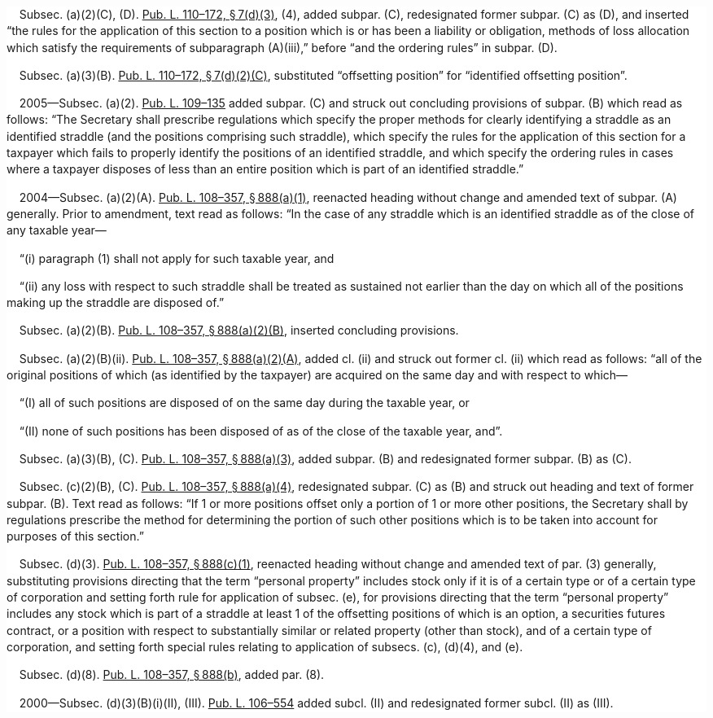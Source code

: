     Subsec. (a)(2)(C), (D). [Pub. L. 110–172, § 7(d)(3)][/us/pl/110/172/s7/d/3], (4), added subpar. (C), redesignated former subpar. (C) as (D), and inserted “the rules for the application of this section to a position which is or has been a liability or obligation, methods of loss allocation which satisfy the requirements of subparagraph (A)(iii),” before “and the ordering rules” in subpar. (D).

    Subsec. (a)(3)(B). [Pub. L. 110–172, § 7(d)(2)(C)][/us/pl/110/172/s7/d/2/C], substituted “offsetting position” for “identified offsetting position”.

    2005—Subsec. (a)(2). [Pub. L. 109–135][/us/pl/109/135] added subpar. (C) and struck out concluding provisions of subpar. (B) which read as follows: “The Secretary shall prescribe regulations which specify the proper methods for clearly identifying a straddle as an identified straddle (and the positions comprising such straddle), which specify the rules for the application of this section for a taxpayer which fails to properly identify the positions of an identified straddle, and which specify the ordering rules in cases where a taxpayer disposes of less than an entire position which is part of an identified straddle.”

    2004—Subsec. (a)(2)(A). [Pub. L. 108–357, § 888(a)(1)][/us/pl/108/357/s888/a/1], reenacted heading without change and amended text of subpar. (A) generally. Prior to amendment, text read as follows: “In the case of any straddle which is an identified straddle as of the close of any taxable year—

    “(i) paragraph (1) shall not apply for such taxable year, and

    “(ii) any loss with respect to such straddle shall be treated as sustained not earlier than the day on which all of the positions making up the straddle are disposed of.”

    Subsec. (a)(2)(B). [Pub. L. 108–357, § 888(a)(2)(B)][/us/pl/108/357/s888/a/2/B], inserted concluding provisions.

    Subsec. (a)(2)(B)(ii). [Pub. L. 108–357, § 888(a)(2)(A)][/us/pl/108/357/s888/a/2/A], added cl. (ii) and struck out former cl. (ii) which read as follows: “all of the original positions of which (as identified by the taxpayer) are acquired on the same day and with respect to which—

    “(I) all of such positions are disposed of on the same day during the taxable year, or

    “(II) none of such positions has been disposed of as of the close of the taxable year, and”.

    Subsec. (a)(3)(B), (C). [Pub. L. 108–357, § 888(a)(3)][/us/pl/108/357/s888/a/3], added subpar. (B) and redesignated former subpar. (B) as (C).

    Subsec. (c)(2)(B), (C). [Pub. L. 108–357, § 888(a)(4)][/us/pl/108/357/s888/a/4], redesignated subpar. (C) as (B) and struck out heading and text of former subpar. (B). Text read as follows: “If 1 or more positions offset only a portion of 1 or more other positions, the Secretary shall by regulations prescribe the method for determining the portion of such other positions which is to be taken into account for purposes of this section.”

    Subsec. (d)(3). [Pub. L. 108–357, § 888(c)(1)][/us/pl/108/357/s888/c/1], reenacted heading without change and amended text of par. (3) generally, substituting provisions directing that the term “personal property” includes stock only if it is of a certain type or of a certain type of corporation and setting forth rule for application of subsec. (e), for provisions directing that the term “personal property” includes any stock which is part of a straddle at least 1 of the offsetting positions of which is an option, a securities futures contract, or a position with respect to substantially similar or related property (other than stock), and of a certain type of corporation, and setting forth special rules relating to application of subsecs. (c), (d)(4), and (e).

    Subsec. (d)(8). [Pub. L. 108–357, § 888(b)][/us/pl/108/357/s888/b], added par. (8).

    2000—Subsec. (d)(3)(B)(i)(II), (III). [Pub. L. 106–554][/us/pl/106/554] added subcl. (II) and redesignated former subcl. (II) as (III).


[/us/pl/97/34/s501/a]: https://publicdocs.github.io/go/links?ns=uslm&ref=%2Fus%2Fpl%2F97%2F34%2Fs501%2Fa
[/us/stat/95/323]: https://publicdocs.github.io/go/links?ns=uslm&ref=%2Fus%2Fstat%2F95%2F323
[/us/pl/97/448/s105/a/1/A]: https://publicdocs.github.io/go/links?ns=uslm&ref=%2Fus%2Fpl%2F97%2F448%2Fs105%2Fa%2F1%2FA
[/us/stat/96/2384]: https://publicdocs.github.io/go/links?ns=uslm&ref=%2Fus%2Fstat%2F96%2F2384
[/us/pl/98/369]: https://publicdocs.github.io/go/links?ns=uslm&ref=%2Fus%2Fpl%2F98%2F369
[/us/stat/98/616-619]: https://publicdocs.github.io/go/links?ns=uslm&ref=%2Fus%2Fstat%2F98%2F616-619
[/us/pl/99/514/s331/a]: https://publicdocs.github.io/go/links?ns=uslm&ref=%2Fus%2Fpl%2F99%2F514%2Fs331%2Fa
[/us/stat/100/2220]: https://publicdocs.github.io/go/links?ns=uslm&ref=%2Fus%2Fstat%2F100%2F2220
[/us/pl/100/647/s6130/c]: https://publicdocs.github.io/go/links?ns=uslm&ref=%2Fus%2Fpl%2F100%2F647%2Fs6130%2Fc
[/us/stat/102/3719]: https://publicdocs.github.io/go/links?ns=uslm&ref=%2Fus%2Fstat%2F102%2F3719
[/us/pl/105/34/s1271/b/9]: https://publicdocs.github.io/go/links?ns=uslm&ref=%2Fus%2Fpl%2F105%2F34%2Fs1271%2Fb%2F9
[/us/stat/111/1037]: https://publicdocs.github.io/go/links?ns=uslm&ref=%2Fus%2Fstat%2F111%2F1037
[/us/pl/106/170/s532/c/1/F]: https://publicdocs.github.io/go/links?ns=uslm&ref=%2Fus%2Fpl%2F106%2F170%2Fs532%2Fc%2F1%2FF
[/us/stat/113/1930]: https://publicdocs.github.io/go/links?ns=uslm&ref=%2Fus%2Fstat%2F113%2F1930
[/us/pl/106/554/s1/a/7]: https://publicdocs.github.io/go/links?ns=uslm&ref=%2Fus%2Fpl%2F106%2F554%2Fs1%2Fa%2F7
[/us/stat/114/2763]: https://publicdocs.github.io/go/links?ns=uslm&ref=%2Fus%2Fstat%2F114%2F2763
[/us/pl/108/357/s888/a]: https://publicdocs.github.io/go/links?ns=uslm&ref=%2Fus%2Fpl%2F108%2F357%2Fs888%2Fa
[/us/stat/118/1642]: https://publicdocs.github.io/go/links?ns=uslm&ref=%2Fus%2Fstat%2F118%2F1642
[/us/pl/109/135/s403/ii]: https://publicdocs.github.io/go/links?ns=uslm&ref=%2Fus%2Fpl%2F109%2F135%2Fs403%2Fii
[/us/stat/119/2632]: https://publicdocs.github.io/go/links?ns=uslm&ref=%2Fus%2Fstat%2F119%2F2632
[/us/pl/110/172/s7/d]: https://publicdocs.github.io/go/links?ns=uslm&ref=%2Fus%2Fpl%2F110%2F172%2Fs7%2Fd
[/us/stat/121/2482]: https://publicdocs.github.io/go/links?ns=uslm&ref=%2Fus%2Fstat%2F121%2F2482
[/us/usc/t26/s246/c/3]: https://publicdocs.github.io/go/links?ns=uslm&ref=%2Fus%2Fusc%2Ft26%2Fs246%2Fc%2F3
[/us/pl/105/34/s1015/b/2]: https://publicdocs.github.io/go/links?ns=uslm&ref=%2Fus%2Fpl%2F105%2F34%2Fs1015%2Fb%2F2
[/us/stat/111/922]: https://publicdocs.github.io/go/links?ns=uslm&ref=%2Fus%2Fstat%2F111%2F922
[/us/pl/110/172/s7/d/2/B/i]: https://publicdocs.github.io/go/links?ns=uslm&ref=%2Fus%2Fpl%2F110%2F172%2Fs7%2Fd%2F2%2FB%2Fi
[/us/pl/110/172/s7/d/2/B/ii]: https://publicdocs.github.io/go/links?ns=uslm&ref=%2Fus%2Fpl%2F110%2F172%2Fs7%2Fd%2F2%2FB%2Fii
[/us/pl/110/172/s7/d/1]: https://publicdocs.github.io/go/links?ns=uslm&ref=%2Fus%2Fpl%2F110%2F172%2Fs7%2Fd%2F1
[/us/pl/110/172/s7/d/1]: https://publicdocs.github.io/go/links?ns=uslm&ref=%2Fus%2Fpl%2F110%2F172%2Fs7%2Fd%2F1
[/us/pl/110/172/s7/d/2/A]: https://publicdocs.github.io/go/links?ns=uslm&ref=%2Fus%2Fpl%2F110%2F172%2Fs7%2Fd%2F2%2FA
[/us/pl/110/172/s7/d/3]: https://publicdocs.github.io/go/links?ns=uslm&ref=%2Fus%2Fpl%2F110%2F172%2Fs7%2Fd%2F3
[/us/pl/110/172/s7/d/2/C]: https://publicdocs.github.io/go/links?ns=uslm&ref=%2Fus%2Fpl%2F110%2F172%2Fs7%2Fd%2F2%2FC
[/us/pl/109/135]: https://publicdocs.github.io/go/links?ns=uslm&ref=%2Fus%2Fpl%2F109%2F135
[/us/pl/108/357/s888/a/1]: https://publicdocs.github.io/go/links?ns=uslm&ref=%2Fus%2Fpl%2F108%2F357%2Fs888%2Fa%2F1
[/us/pl/108/357/s888/a/2/B]: https://publicdocs.github.io/go/links?ns=uslm&ref=%2Fus%2Fpl%2F108%2F357%2Fs888%2Fa%2F2%2FB
[/us/pl/108/357/s888/a/2/A]: https://publicdocs.github.io/go/links?ns=uslm&ref=%2Fus%2Fpl%2F108%2F357%2Fs888%2Fa%2F2%2FA
[/us/pl/108/357/s888/a/3]: https://publicdocs.github.io/go/links?ns=uslm&ref=%2Fus%2Fpl%2F108%2F357%2Fs888%2Fa%2F3
[/us/pl/108/357/s888/a/4]: https://publicdocs.github.io/go/links?ns=uslm&ref=%2Fus%2Fpl%2F108%2F357%2Fs888%2Fa%2F4
[/us/pl/108/357/s888/c/1]: https://publicdocs.github.io/go/links?ns=uslm&ref=%2Fus%2Fpl%2F108%2F357%2Fs888%2Fc%2F1
[/us/pl/108/357/s888/b]: https://publicdocs.github.io/go/links?ns=uslm&ref=%2Fus%2Fpl%2F108%2F357%2Fs888%2Fb
[/us/pl/106/554]: https://publicdocs.github.io/go/links?ns=uslm&ref=%2Fus%2Fpl%2F106%2F554
[/us/pl/106/170]: https://publicdocs.github.io/go/links?ns=uslm&ref=%2Fus%2Fpl%2F106%2F170
[/us/pl/105/34]: https://publicdocs.github.io/go/links?ns=uslm&ref=%2Fus%2Fpl%2F105%2F34
[/us/pl/100/647]: https://publicdocs.github.io/go/links?ns=uslm&ref=%2Fus%2Fpl%2F100%2F647
[/us/pl/99/514/s331/a]: https://publicdocs.github.io/go/links?ns=uslm&ref=%2Fus%2Fpl%2F99%2F514%2Fs331%2Fa
[/us/pl/99/514/s1808/c]: https://publicdocs.github.io/go/links?ns=uslm&ref=%2Fus%2Fpl%2F99%2F514%2Fs1808%2Fc
[/us/pl/99/514/s1899A/66]: https://publicdocs.github.io/go/links?ns=uslm&ref=%2Fus%2Fpl%2F99%2F514%2Fs1899A%2F66
[/us/pl/98/369/s101/b/2]: https://publicdocs.github.io/go/links?ns=uslm&ref=%2Fus%2Fpl%2F98%2F369%2Fs101%2Fb%2F2
[/us/pl/98/369]: https://publicdocs.github.io/go/links?ns=uslm&ref=%2Fus%2Fpl%2F98%2F369
[/us/pl/99/514/s1261/b]: https://publicdocs.github.io/go/links?ns=uslm&ref=%2Fus%2Fpl%2F99%2F514%2Fs1261%2Fb
[/us/pl/98/369/s107/a]: https://publicdocs.github.io/go/links?ns=uslm&ref=%2Fus%2Fpl%2F98%2F369%2Fs107%2Fa
[/us/pl/98/369/s103/a]: https://publicdocs.github.io/go/links?ns=uslm&ref=%2Fus%2Fpl%2F98%2F369%2Fs103%2Fa
[/us/pl/98/369/s101/a/2]: https://publicdocs.github.io/go/links?ns=uslm&ref=%2Fus%2Fpl%2F98%2F369%2Fs101%2Fa%2F2
[/us/pl/98/369/s101/b/1]: https://publicdocs.github.io/go/links?ns=uslm&ref=%2Fus%2Fpl%2F98%2F369%2Fs101%2Fb%2F1
[/us/pl/98/369/s101/a/1]: https://publicdocs.github.io/go/links?ns=uslm&ref=%2Fus%2Fpl%2F98%2F369%2Fs101%2Fa%2F1
[/us/pl/98/369/s101/b/2]: https://publicdocs.github.io/go/links?ns=uslm&ref=%2Fus%2Fpl%2F98%2F369%2Fs101%2Fb%2F2
[/us/pl/99/514/s1899A/66]: https://publicdocs.github.io/go/links?ns=uslm&ref=%2Fus%2Fpl%2F99%2F514%2Fs1899A%2F66
[/us/pl/98/369/s101/d]: https://publicdocs.github.io/go/links?ns=uslm&ref=%2Fus%2Fpl%2F98%2F369%2Fs101%2Fd
[/us/pl/98/369/s101/b/2]: https://publicdocs.github.io/go/links?ns=uslm&ref=%2Fus%2Fpl%2F98%2F369%2Fs101%2Fb%2F2
[/us/pl/99/514/s1899A/66]: https://publicdocs.github.io/go/links?ns=uslm&ref=%2Fus%2Fpl%2F99%2F514%2Fs1899A%2F66
[/us/pl/98/369/s102/e/2]: https://publicdocs.github.io/go/links?ns=uslm&ref=%2Fus%2Fpl%2F98%2F369%2Fs102%2Fe%2F2
[/us/pl/98/369/s101/b/2]: https://publicdocs.github.io/go/links?ns=uslm&ref=%2Fus%2Fpl%2F98%2F369%2Fs101%2Fb%2F2
[/us/pl/99/514/s1899A/66]: https://publicdocs.github.io/go/links?ns=uslm&ref=%2Fus%2Fpl%2F99%2F514%2Fs1899A%2F66
[/us/pl/98/369/s101/c]: https://publicdocs.github.io/go/links?ns=uslm&ref=%2Fus%2Fpl%2F98%2F369%2Fs101%2Fc
[/us/pl/97/448/s105/a/1/A]: https://publicdocs.github.io/go/links?ns=uslm&ref=%2Fus%2Fpl%2F97%2F448%2Fs105%2Fa%2F1%2FA
[/us/pl/97/448/s105/a/1/B]: https://publicdocs.github.io/go/links?ns=uslm&ref=%2Fus%2Fpl%2F97%2F448%2Fs105%2Fa%2F1%2FB
[/us/pl/97/448/s105/a/1/B]: https://publicdocs.github.io/go/links?ns=uslm&ref=%2Fus%2Fpl%2F97%2F448%2Fs105%2Fa%2F1%2FB
[/us/pl/97/448/s105/a/1/C]: https://publicdocs.github.io/go/links?ns=uslm&ref=%2Fus%2Fpl%2F97%2F448%2Fs105%2Fa%2F1%2FC
[/us/pl/97/448/s105/a/1/C]: https://publicdocs.github.io/go/links?ns=uslm&ref=%2Fus%2Fpl%2F97%2F448%2Fs105%2Fa%2F1%2FC
[/us/pl/97/448/s105/a/4]: https://publicdocs.github.io/go/links?ns=uslm&ref=%2Fus%2Fpl%2F97%2F448%2Fs105%2Fa%2F4
[/us/pl/97/448/s105/a/3]: https://publicdocs.github.io/go/links?ns=uslm&ref=%2Fus%2Fpl%2F97%2F448%2Fs105%2Fa%2F3
[/us/pl/110/172/s7/e]: https://publicdocs.github.io/go/links?ns=uslm&ref=%2Fus%2Fpl%2F110%2F172%2Fs7%2Fe
[/us/stat/121/2483]: https://publicdocs.github.io/go/links?ns=uslm&ref=%2Fus%2Fstat%2F121%2F2483
[/us/pl/108/357]: https://publicdocs.github.io/go/links?ns=uslm&ref=%2Fus%2Fpl%2F108%2F357
[/us/pl/109/135]: https://publicdocs.github.io/go/links?ns=uslm&ref=%2Fus%2Fpl%2F109%2F135
[/us/pl/108/357]: https://publicdocs.github.io/go/links?ns=uslm&ref=%2Fus%2Fpl%2F108%2F357
[/us/pl/109/135/s403/nn]: https://publicdocs.github.io/go/links?ns=uslm&ref=%2Fus%2Fpl%2F109%2F135%2Fs403%2Fnn
[/us/usc/t26/s26]: https://publicdocs.github.io/go/links?ns=uslm&ref=%2Fus%2Fusc%2Ft26%2Fs26
[/us/pl/108/357]: https://publicdocs.github.io/go/links?ns=uslm&ref=%2Fus%2Fpl%2F108%2F357
[/us/pl/108/357/s888/e]: https://publicdocs.github.io/go/links?ns=uslm&ref=%2Fus%2Fpl%2F108%2F357%2Fs888%2Fe
[/us/usc/t26/s246]: https://publicdocs.github.io/go/links?ns=uslm&ref=%2Fus%2Fusc%2Ft26%2Fs246
[/us/pl/106/170]: https://publicdocs.github.io/go/links?ns=uslm&ref=%2Fus%2Fpl%2F106%2F170
[/us/pl/106/170/s532/d]: https://publicdocs.github.io/go/links?ns=uslm&ref=%2Fus%2Fpl%2F106%2F170%2Fs532%2Fd
[/us/usc/t26/s170]: https://publicdocs.github.io/go/links?ns=uslm&ref=%2Fus%2Fusc%2Ft26%2Fs170
[/us/pl/105/34]: https://publicdocs.github.io/go/links?ns=uslm&ref=%2Fus%2Fpl%2F105%2F34
[/us/pl/105/34/s1271/c]: https://publicdocs.github.io/go/links?ns=uslm&ref=%2Fus%2Fpl%2F105%2F34%2Fs1271%2Fc
[/us/usc/t26/s817]: https://publicdocs.github.io/go/links?ns=uslm&ref=%2Fus%2Fusc%2Ft26%2Fs817
[/us/pl/100/647]: https://publicdocs.github.io/go/links?ns=uslm&ref=%2Fus%2Fpl%2F100%2F647
[/us/pl/100/647/s6130/d/1]: https://publicdocs.github.io/go/links?ns=uslm&ref=%2Fus%2Fpl%2F100%2F647%2Fs6130%2Fd%2F1
[/us/usc/t26/s988]: https://publicdocs.github.io/go/links?ns=uslm&ref=%2Fus%2Fusc%2Ft26%2Fs988
[/us/pl/99/514/s331/b]: https://publicdocs.github.io/go/links?ns=uslm&ref=%2Fus%2Fpl%2F99%2F514%2Fs331%2Fb
[/us/stat/100/2221]: https://publicdocs.github.io/go/links?ns=uslm&ref=%2Fus%2Fstat%2F100%2F2221
[/us/pl/99/514/s1261/b]: https://publicdocs.github.io/go/links?ns=uslm&ref=%2Fus%2Fpl%2F99%2F514%2Fs1261%2Fb
[/us/pl/99/514/s1261/e]: https://publicdocs.github.io/go/links?ns=uslm&ref=%2Fus%2Fpl%2F99%2F514%2Fs1261%2Fe
[/us/usc/t26/s985]: https://publicdocs.github.io/go/links?ns=uslm&ref=%2Fus%2Fusc%2Ft26%2Fs985
[/us/pl/99/514/s1808/c]: https://publicdocs.github.io/go/links?ns=uslm&ref=%2Fus%2Fpl%2F99%2F514%2Fs1808%2Fc
[/us/pl/98/369]: https://publicdocs.github.io/go/links?ns=uslm&ref=%2Fus%2Fpl%2F98%2F369
[/us/pl/99/514/s1881]: https://publicdocs.github.io/go/links?ns=uslm&ref=%2Fus%2Fpl%2F99%2F514%2Fs1881
[/us/usc/t26/s48]: https://publicdocs.github.io/go/links?ns=uslm&ref=%2Fus%2Fusc%2Ft26%2Fs48
[/us/pl/98/369/s101/e]: https://publicdocs.github.io/go/links?ns=uslm&ref=%2Fus%2Fpl%2F98%2F369%2Fs101%2Fe
[/us/stat/98/619]: https://publicdocs.github.io/go/links?ns=uslm&ref=%2Fus%2Fstat%2F98%2F619
[/us/pl/98/369/s102/e/2]: https://publicdocs.github.io/go/links?ns=uslm&ref=%2Fus%2Fpl%2F98%2F369%2Fs102%2Fe%2F2
[/us/pl/98/369]: https://publicdocs.github.io/go/links?ns=uslm&ref=%2Fus%2Fpl%2F98%2F369
[/us/usc/t26/s1256]: https://publicdocs.github.io/go/links?ns=uslm&ref=%2Fus%2Fusc%2Ft26%2Fs1256
[/us/pl/98/369/s103/b]: https://publicdocs.github.io/go/links?ns=uslm&ref=%2Fus%2Fpl%2F98%2F369%2Fs103%2Fb
[/us/stat/98/628]: https://publicdocs.github.io/go/links?ns=uslm&ref=%2Fus%2Fstat%2F98%2F628
[/us/pl/99/514/s2]: https://publicdocs.github.io/go/links?ns=uslm&ref=%2Fus%2Fpl%2F99%2F514%2Fs2
[/us/stat/100/2095]: https://publicdocs.github.io/go/links?ns=uslm&ref=%2Fus%2Fstat%2F100%2F2095
[/us/pl/98/369/s107/e]: https://publicdocs.github.io/go/links?ns=uslm&ref=%2Fus%2Fpl%2F98%2F369%2Fs107%2Fe
[/us/stat/98/630]: https://publicdocs.github.io/go/links?ns=uslm&ref=%2Fus%2Fstat%2F98%2F630
[/us/pl/97/448]: https://publicdocs.github.io/go/links?ns=uslm&ref=%2Fus%2Fpl%2F97%2F448
[/us/pl/97/34]: https://publicdocs.github.io/go/links?ns=uslm&ref=%2Fus%2Fpl%2F97%2F34
[/us/pl/97/448/s109]: https://publicdocs.github.io/go/links?ns=uslm&ref=%2Fus%2Fpl%2F97%2F448%2Fs109
[/us/usc/t26/s1]: https://publicdocs.github.io/go/links?ns=uslm&ref=%2Fus%2Fusc%2Ft26%2Fs1
[/us/pl/97/34/s508]: https://publicdocs.github.io/go/links?ns=uslm&ref=%2Fus%2Fpl%2F97%2F34%2Fs508
[/us/stat/95/333]: https://publicdocs.github.io/go/links?ns=uslm&ref=%2Fus%2Fstat%2F95%2F333
[/us/pl/99/514/s2]: https://publicdocs.github.io/go/links?ns=uslm&ref=%2Fus%2Fpl%2F99%2F514%2Fs2
[/us/stat/100/2095]: https://publicdocs.github.io/go/links?ns=uslm&ref=%2Fus%2Fstat%2F100%2F2095
[/us/usc/t26/s1256]: https://publicdocs.github.io/go/links?ns=uslm&ref=%2Fus%2Fusc%2Ft26%2Fs1256
[/us/usc/t26/s1236]: https://publicdocs.github.io/go/links?ns=uslm&ref=%2Fus%2Fusc%2Ft26%2Fs1236
[/us/pl/99/514]: https://publicdocs.github.io/go/links?ns=uslm&ref=%2Fus%2Fpl%2F99%2F514
[/us/pl/99/514/s1140]: https://publicdocs.github.io/go/links?ns=uslm&ref=%2Fus%2Fpl%2F99%2F514%2Fs1140
[/us/usc/t26/s401]: https://publicdocs.github.io/go/links?ns=uslm&ref=%2Fus%2Fusc%2Ft26%2Fs401
[/us/pl/98/369/s108]: https://publicdocs.github.io/go/links?ns=uslm&ref=%2Fus%2Fpl%2F98%2F369%2Fs108
[/us/stat/98/630]: https://publicdocs.github.io/go/links?ns=uslm&ref=%2Fus%2Fstat%2F98%2F630
[/us/pl/99/514/s2]: https://publicdocs.github.io/go/links?ns=uslm&ref=%2Fus%2Fpl%2F99%2F514%2Fs2
[/us/stat/100/2095]: https://publicdocs.github.io/go/links?ns=uslm&ref=%2Fus%2Fstat%2F100%2F2095
[/us/pl/97/34]: https://publicdocs.github.io/go/links?ns=uslm&ref=%2Fus%2Fpl%2F97%2F34